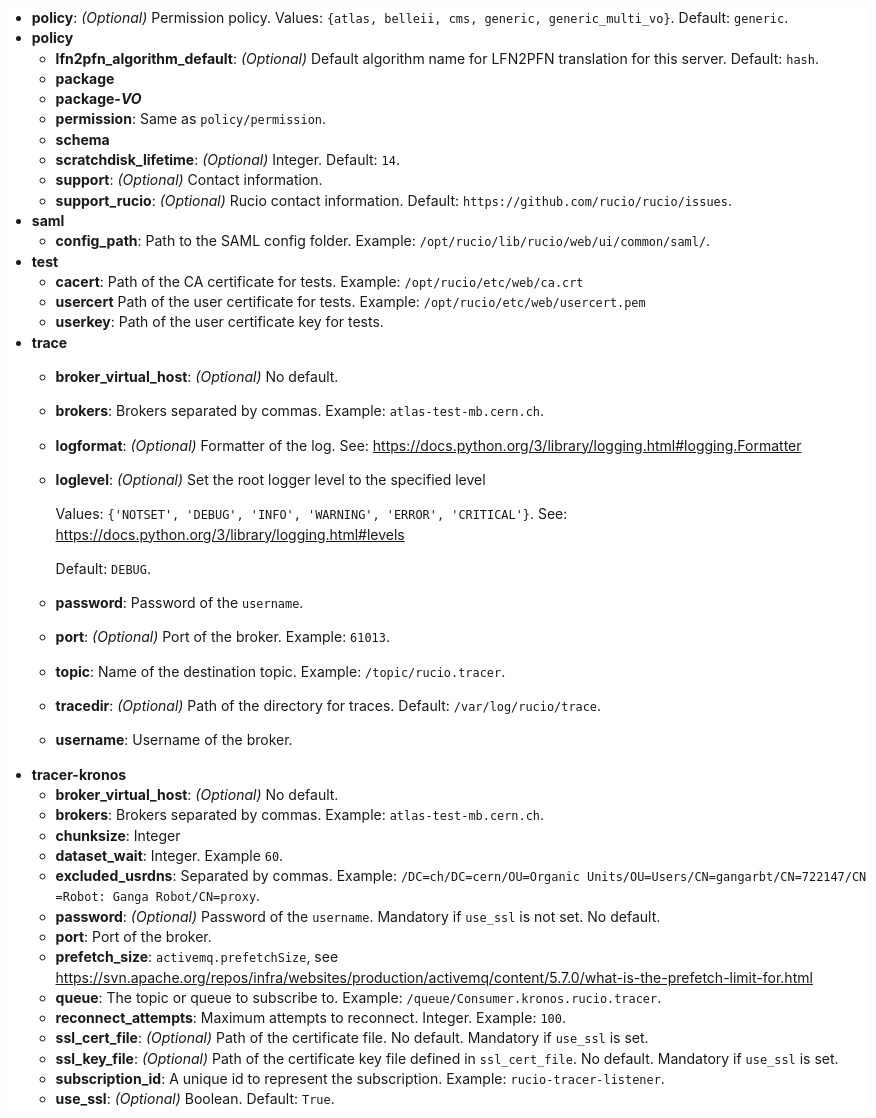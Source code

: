   - **policy**: _(Optional)_ Permission policy. Values: `{atlas, belleii, cms,
    generic, generic_multi_vo}`. Default: `generic`.
- **policy**
  - **lfn2pfn_algorithm_default**: _(Optional)_ Default algorithm name for
    LFN2PFN translation for this server. Default: `hash`.
  - **package** 
  - **package-*VO*** 
  - **permission**: Same as `policy/permission`.
  - **schema** 
  - **scratchdisk_lifetime**: _(Optional)_ Integer. Default: `14`.
  - **support**: _(Optional)_ Contact information.
  - **support_rucio**: _(Optional)_ Rucio contact information. Default:
    `https://github.com/rucio/rucio/issues`.
- **saml**
  - **config_path**: Path to the SAML config folder. Example:
    `/opt/rucio/lib/rucio/web/ui/common/saml/`.
- **test**
  - **cacert**: Path of the CA certificate for tests. Example:
    `/opt/rucio/etc/web/ca.crt`
  - **usercert** Path of the user certificate for tests. Example:
    `/opt/rucio/etc/web/usercert.pem`
  - **userkey**: Path of the user certificate key for tests.
- **trace**
  - **broker_virtual_host**: _(Optional)_  No default.
  - **brokers**: Brokers separated by commas. Example: `atlas-test-mb.cern.ch`.
  - **logformat**: _(Optional)_ Formatter of the log. See:
    <https://docs.python.org/3/library/logging.html#logging.Formatter>
  - **loglevel**: _(Optional)_ Set the root logger level to the specified level

    Values: `{'NOTSET', 'DEBUG', 'INFO', 'WARNING', 'ERROR', 'CRITICAL'}`. See:
    <https://docs.python.org/3/library/logging.html#levels>

    Default: `DEBUG`.
  - **password**: Password of the `username`.
  - **port**: _(Optional)_ Port of the broker. Example: `61013`.
  - **topic**: Name of the destination topic. Example: `/topic/rucio.tracer`.
  - **tracedir**: _(Optional)_ Path of the directory for traces. Default:
    `/var/log/rucio/trace`.
  - **username**: Username of the broker.
- **tracer-kronos**
  - **broker_virtual_host**: _(Optional)_  No default.
  - **brokers**: Brokers separated by commas. Example: `atlas-test-mb.cern.ch`.
  - **chunksize**: Integer
  - **dataset_wait**: Integer. Example `60`.
  - **excluded_usrdns**: Separated by commas. Example:
    `/DC=ch/DC=cern/OU=Organic Units/OU=Users/CN=gangarbt/CN=722147/CN=Robot:
    Ganga Robot/CN=proxy`.
  - **password**: _(Optional)_ Password of the `username`. Mandatory if
    `use_ssl` is not set. No default.
  - **port**: Port of the broker.
  - **prefetch_size**: `activemq.prefetchSize`, see
    <https://svn.apache.org/repos/infra/websites/production/activemq/content/5.7.0/what-is-the-prefetch-limit-for.html>
  - **queue**: The topic or queue to subscribe to. Example:
    `/queue/Consumer.kronos.rucio.tracer`.
  - **reconnect_attempts**: Maximum attempts to reconnect. Integer. Example:
    `100`.
  - **ssl_cert_file**: _(Optional)_ Path of the certificate file. No
    default. Mandatory if `use_ssl` is set.
  - **ssl_key_file**: _(Optional)_ Path of the certificate key file defined in
    `ssl_cert_file`. No default. Mandatory if `use_ssl` is set.
  - **subscription_id**: A unique id to represent the subscription. Example:
    `rucio-tracer-listener`.
  - **use_ssl**: _(Optional)_ Boolean. Default: `True`.